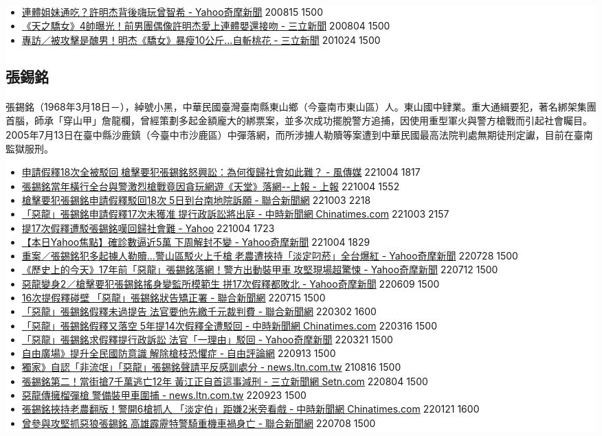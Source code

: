 - [連體姐妹通吃？許明杰背後嗨玩曾智希 - Yahoo奇摩新聞](https://tw.news.yahoo.com/%E9%80%A3%E9%AB%94%E5%A7%90%E5%A6%B9%E9%80%9A%E5%90%83-%E8%A8%B1%E6%98%8E%E6%9D%B0%E5%BE%8C%E5%97%A8%E7%8E%A9%E6%9B%BE%E6%99%BA%E5%B8%8C-091004695.html "連體姐妹通吃？許明杰背後嗨玩曾智希 - Yahoo奇摩新聞") 200815 1500
- [《天之驕女》4帥曝光！前男團偶像許明杰愛上連體嬰還接吻 - 三立新聞](https://star.setn.com/news/791526 "《天之驕女》4帥曝光！前男團偶像許明杰愛上連體嬰還接吻 - 三立新聞") 200804 1500
- [專訪／被攻擊是醜男！明杰《驕女》暴瘦10公斤…自斬桃花 - 三立新聞](https://star.setn.com/news/836315 "專訪／被攻擊是醜男！明杰《驕女》暴瘦10公斤…自斬桃花 - 三立新聞") 201024 1500

## 張錫銘

張錫銘（1968年3月18日－），綽號小黑，中華民國臺灣臺南縣東山鄉（今臺南市東山區）人。東山國中肄業。重大通緝要犯，著名綁架集團首腦，師承「穿山甲」詹龍欄，曾經策劃多起金額龐大的綁票案，並多次成功擺脫警方追捕，因使用重型軍火與警方槍戰而引起社會矚目。2005年7月13日在臺中縣沙鹿鎮（今臺中市沙鹿區）中彈落網，而所涉擄人勒贖等案遭到中華民國最高法院判處無期徒刑定讞，目前在臺南監獄服刑。
- [申請假釋18次全被駁回 槍擊要犯張錫銘怒興訟：為何復歸社會如此難？ - 風傳媒](https://www.storm.mg/article/4549396 "申請假釋18次全被駁回 槍擊要犯張錫銘怒興訟：為何復歸社會如此難？ - 風傳媒") 221004 1817
- [張錫銘當年橫行全台與警激烈槍戰竟因貪玩網遊《天堂》落網--上報 - 上報](https://www.upmedia.mg/news_info.php?Type=24&SerialNo=155705 "張錫銘當年橫行全台與警激烈槍戰竟因貪玩網遊《天堂》落網--上報 - 上報") 221004 1552
- [槍擊要犯張錫銘申請假釋駁回18次 5日到台南地院訴願 - 聯合新聞網](https://udn.com/news/story/7321/6659468?from=udn-ch1_breaknews-1-cate2-news "槍擊要犯張錫銘申請假釋駁回18次 5日到台南地院訴願 - 聯合新聞網") 221003 2218
- [「惡龍」張錫銘申請假釋17次未獲准 提行政訴訟將出庭 - 中時新聞網 Chinatimes.com](https://www.chinatimes.com/realtimenews/20221003004810-260402?ctrack=pc_main_rtime_p01 "「惡龍」張錫銘申請假釋17次未獲准 提行政訴訟將出庭 - 中時新聞網 Chinatimes.com") 221003 2157
- [提17次假釋遭駁張錫銘嘆回歸社會難 - Yahoo](https://tw.tv.yahoo.com/%E6%8F%9017%E6%AC%A1%E5%81%87%E9%87%8B%E9%81%AD%E9%A7%81-%E5%BC%B5%E9%8C%AB%E9%8A%98%E5%98%86%E5%9B%9E%E6%AD%B8%E7%A4%BE%E6%9C%83%E9%9B%A3-075502159.html "提17次假釋遭駁張錫銘嘆回歸社會難 - Yahoo") 221004 1723
- [【本日Yahoo焦點】確診數逼近5萬 下周解封不變 - Yahoo奇摩新聞](https://tw.news.yahoo.com/%E3%80%90%E6%9C%AC%E6%97%A5-yahoo%E7%84%A6%E9%BB%9E%E3%80%91%E7%A2%BA%E8%A8%BA%E6%95%B8%E9%80%BC%E8%BF%91-5-%E8%90%AC-%E4%B8%8B%E5%91%A8%E8%A7%A3%E5%B0%81%E4%B8%8D%E8%AE%8A-102930826.html "【本日Yahoo焦點】確診數逼近5萬 下周解封不變 - Yahoo奇摩新聞") 221004 1829
- [重案／張錫銘犯多起擄人勒贖…警山區駁火上千槍 老農遭挾持「淡定叼菸」全台爆紅 - Yahoo奇摩新聞](https://tw.news.yahoo.com/%E9%87%8D%E6%A1%88-%E5%BC%B5%E9%8C%AB%E9%8A%98%E7%8A%AF%E5%A4%9A%E8%B5%B7%E6%93%84%E4%BA%BA%E5%8B%92%E8%B4%96-%E8%AD%A6%E5%B1%B1%E5%8D%80%E9%A7%81%E7%81%AB%E4%B8%8A%E5%8D%83%E6%A7%8D-%E8%80%81%E8%BE%B2%E9%81%AD%E6%8C%BE%E6%8C%81-%E6%B7%A1%E5%AE%9A%E5%8F%BC%E8%8F%B8-230000025.html "重案／張錫銘犯多起擄人勒贖…警山區駁火上千槍 老農遭挾持「淡定叼菸」全台爆紅 - Yahoo奇摩新聞") 220728 1500
- [《歷史上的今天》17年前「惡龍」張錫銘落網！警方出動裝甲車 攻堅現場超驚悚 - Yahoo奇摩新聞](https://tw.news.yahoo.com/%E6%AD%B7%E5%8F%B2%E4%B8%8A%E7%9A%84%E4%BB%8A%E5%A4%A9-17%E5%B9%B4%E5%89%8D-%E6%83%A1%E9%BE%8D-%E5%BC%B5%E9%8C%AB%E9%8A%98%E8%90%BD%E7%B6%B2-%E8%AD%A6%E6%96%B9%E5%87%BA%E5%8B%95%E8%A3%9D%E7%94%B2%E8%BB%8A-050001410.html "《歷史上的今天》17年前「惡龍」張錫銘落網！警方出動裝甲車 攻堅現場超驚悚 - Yahoo奇摩新聞") 220712 1500
- [惡龍變身2／槍擊要犯張錫銘搖身變監所模範生 拼17次假釋都敗北 - Yahoo奇摩新聞](https://tw.news.yahoo.com/%E6%83%A1%E9%BE%8D%E8%AE%8A%E8%BA%AB2-%E6%A7%8D%E6%93%8A%E8%A6%81%E7%8A%AF%E5%BC%B5%E9%8C%AB%E9%8A%98%E6%90%96%E8%BA%AB%E8%AE%8A%E7%9B%A3%E6%89%80%E6%A8%A1%E7%AF%84%E7%94%9F-%E6%8B%BC17%E6%AC%A1%E5%81%87%E9%87%8B%E9%83%BD%E6%95%97%E5%8C%97-160000661.html "惡龍變身2／槍擊要犯張錫銘搖身變監所模範生 拼17次假釋都敗北 - Yahoo奇摩新聞") 220609 1500
- [16次提假釋碰壁 「惡龍」張錫銘狀告矯正署 - 聯合新聞網](https://udn.com/news/story/7321/6462914 "16次提假釋碰壁 「惡龍」張錫銘狀告矯正署 - 聯合新聞網") 220715 1500
- [「惡龍」張錫銘假釋未過提告 法官要他先繳千元裁判費 - 聯合新聞網](https://udn.com/news/story/7321/6134990 "「惡龍」張錫銘假釋未過提告 法官要他先繳千元裁判費 - 聯合新聞網") 220302 1600
- [「惡龍」張錫銘假釋又落空 5年提14次假釋全遭駁回 - 中時新聞網 Chinatimes.com](https://www.chinatimes.com/realtimenews/20220316001759-260402 "「惡龍」張錫銘假釋又落空 5年提14次假釋全遭駁回 - 中時新聞網 Chinatimes.com") 220316 1500
- [「惡龍」張錫銘求假釋提行政訴訟 法官「一理由」駁回 - Yahoo奇摩新聞](https://tw.news.yahoo.com/%E6%83%A1%E9%BE%8D-%E5%BC%B5%E9%8C%AB%E9%8A%98%E6%B1%82%E5%81%87%E9%87%8B%E6%8F%90%E8%A1%8C%E6%94%BF%E8%A8%B4%E8%A8%9F-%E6%B3%95%E5%AE%98-%E7%90%86%E7%94%B1-%E9%A7%81%E5%9B%9E-064059586.html "「惡龍」張錫銘求假釋提行政訴訟 法官「一理由」駁回 - Yahoo奇摩新聞") 220321 1500
- [自由廣場》提升全民國防意識 解除槍枝恐懼症 - 自由評論網](https://talk.ltn.com.tw/article/paper/1539775 "自由廣場》提升全民國防意識 解除槍枝恐懼症 - 自由評論網") 220913 1500
- [獨家》自認「非流氓」「惡龍」張錫銘聲請平反感訓處分 - news.ltn.com.tw](https://news.ltn.com.tw/news/politics/breakingnews/3639728 "獨家》自認「非流氓」「惡龍」張錫銘聲請平反感訓處分 - news.ltn.com.tw") 210816 1500
- [張錫銘第二！當街搶7千萬逃亡12年 黃江正自首這事減刑 - 三立新聞網 Setn.com](https://www.setn.com/News.aspx?NewsID=1156468 "張錫銘第二！當街搶7千萬逃亡12年 黃江正自首這事減刑 - 三立新聞網 Setn.com") 220804 1500
- [惡龍傳擁榴彈槍 警備裝甲車圍捕 - news.ltn.com.tw](https://news.ltn.com.tw/news/society/paper/1541783 "惡龍傳擁榴彈槍 警備裝甲車圍捕 - news.ltn.com.tw") 220923 1500
- [張錫銘挾持老農翻版！警開6槍抓人 「淡定伯」距嫌2米旁看戲 - 中時新聞網 Chinatimes.com](https://www.chinatimes.com/realtimenews/20220121001468-260402 "張錫銘挾持老農翻版！警開6槍抓人 「淡定伯」距嫌2米旁看戲 - 中時新聞網 Chinatimes.com") 220121 1600
- [曾參與攻堅抓惡狼張錫銘 高雄霹靂特警騎重機車禍身亡 - 聯合新聞網](https://udn.com/news/story/7320/6446837 "曾參與攻堅抓惡狼張錫銘 高雄霹靂特警騎重機車禍身亡 - 聯合新聞網") 220708 1500